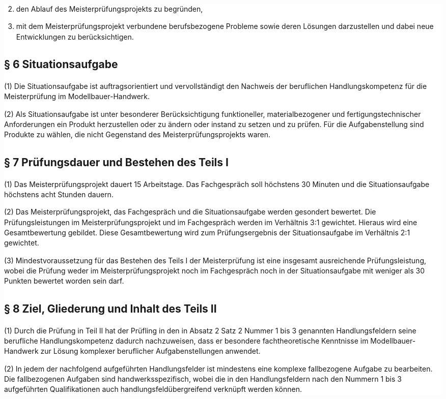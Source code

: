 
2.  den Ablauf des Meisterprüfungsprojekts zu begründen,


3.  mit dem Meisterprüfungsprojekt verbundene berufsbezogene Probleme
    sowie deren Lösungen darzustellen und dabei neue Entwicklungen zu
    berücksichtigen.





## § 6 Situationsaufgabe

(1) Die Situationsaufgabe ist auftragsorientiert und vervollständigt
den Nachweis der beruflichen Handlungskompetenz für die Meisterprüfung
im Modellbauer-Handwerk.

(2) Als Situationsaufgabe ist unter besonderer Berücksichtigung
funktioneller, materialbezogener und fertigungstechnischer
Anforderungen ein Produkt herzustellen oder zu ändern oder instand zu
setzen und zu prüfen. Für die Aufgabenstellung sind Produkte zu
wählen, die nicht Gegenstand des Meisterprüfungsprojekts waren.


## § 7 Prüfungsdauer und Bestehen des Teils I

(1) Das Meisterprüfungsprojekt dauert 15 Arbeitstage. Das Fachgespräch
soll höchstens 30 Minuten und die Situationsaufgabe höchstens acht
Stunden dauern.

(2) Das Meisterprüfungsprojekt, das Fachgespräch und die
Situationsaufgabe werden gesondert bewertet. Die Prüfungsleistungen im
Meisterprüfungsprojekt und im Fachgespräch werden im Verhältnis 3:1
gewichtet. Hieraus wird eine Gesamtbewertung gebildet. Diese
Gesamtbewertung wird zum Prüfungsergebnis der Situationsaufgabe im
Verhältnis 2:1 gewichtet.

(3) Mindestvoraussetzung für das Bestehen des Teils I der
Meisterprüfung ist eine insgesamt ausreichende Prüfungsleistung, wobei
die Prüfung weder im Meisterprüfungsprojekt noch im Fachgespräch noch
in der Situationsaufgabe mit weniger als 30 Punkten bewertet worden
sein darf.


## § 8 Ziel, Gliederung und Inhalt des Teils II

(1) Durch die Prüfung in Teil II hat der Prüfling in den in Absatz 2
Satz 2 Nummer 1 bis 3 genannten Handlungsfeldern seine berufliche
Handlungskompetenz dadurch nachzuweisen, dass er besondere
fachtheoretische Kenntnisse im Modellbauer-Handwerk zur Lösung
komplexer beruflicher Aufgabenstellungen anwendet.

(2) In jedem der nachfolgend aufgeführten Handlungsfelder ist
mindestens eine komplexe fallbezogene Aufgabe zu bearbeiten. Die
fallbezogenen Aufgaben sind handwerksspezifisch, wobei die in den
Handlungsfeldern nach den Nummern 1 bis 3 aufgeführten Qualifikationen
auch handlungsfeldübergreifend verknüpft werden können.

